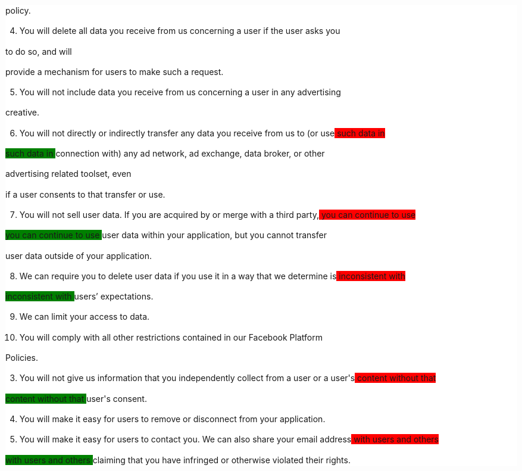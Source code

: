 </span>policy.

4. You will delete all data you receive from us concerning a user if the user asks you<span style="background-color: red;"> </span><span style="background-color: green;">

</span>to do so, and will<span style="background-color: green;"> </span><span style="background-color: red;">

</span>provide a mechanism for users to make such a request.

5. You will not include data you receive from us concerning a user in any advertising<span style="background-color: red;"> </span><span style="background-color: green;">

</span>creative.

6. You will not directly or indirectly transfer any data you receive from us to (or use<span style="background-color: red;"> such data in</span>

<span style="background-color: green;">such data in </span>connection with) any ad network, ad exchange, data broker, or other<span style="background-color: red;"> </span><span style="background-color: green;">

</span>advertising related toolset, even<span style="background-color: green;"> </span><span style="background-color: red;">

</span>if a user consents to that transfer or use.

7. You will not sell user data. If you are acquired by or merge with a third party,<span style="background-color: red;"> you can continue to use</span>

<span style="background-color: green;">you can continue to use </span>user data within your application, but you cannot transfer<span style="background-color: red;"> </span><span style="background-color: green;">

</span>user data outside of your application. 

8. We can require you to delete user data if you use it in a way that we determine is<span style="background-color: red;"> inconsistent with</span>

<span style="background-color: green;">inconsistent with </span>users’ expectations.

9. We can limit your access to data.

10. You will comply with all other restrictions contained in our Facebook Platform<span style="background-color: red;"> </span><span style="background-color: green;">

</span>Policies.

3. You will not give us information that you independently collect from a user or a user's<span style="background-color: red;"> content without that</span>

<span style="background-color: green;">content without that </span>user's consent.

4. You will make it easy for users to remove or disconnect from your application.

5. You will make it easy for users to contact you. We can also share your email address<span style="background-color: red;"> with users and others</span>

<span style="background-color: green;">with users and others </span>claiming that you have infringed or otherwise violated their rights.
